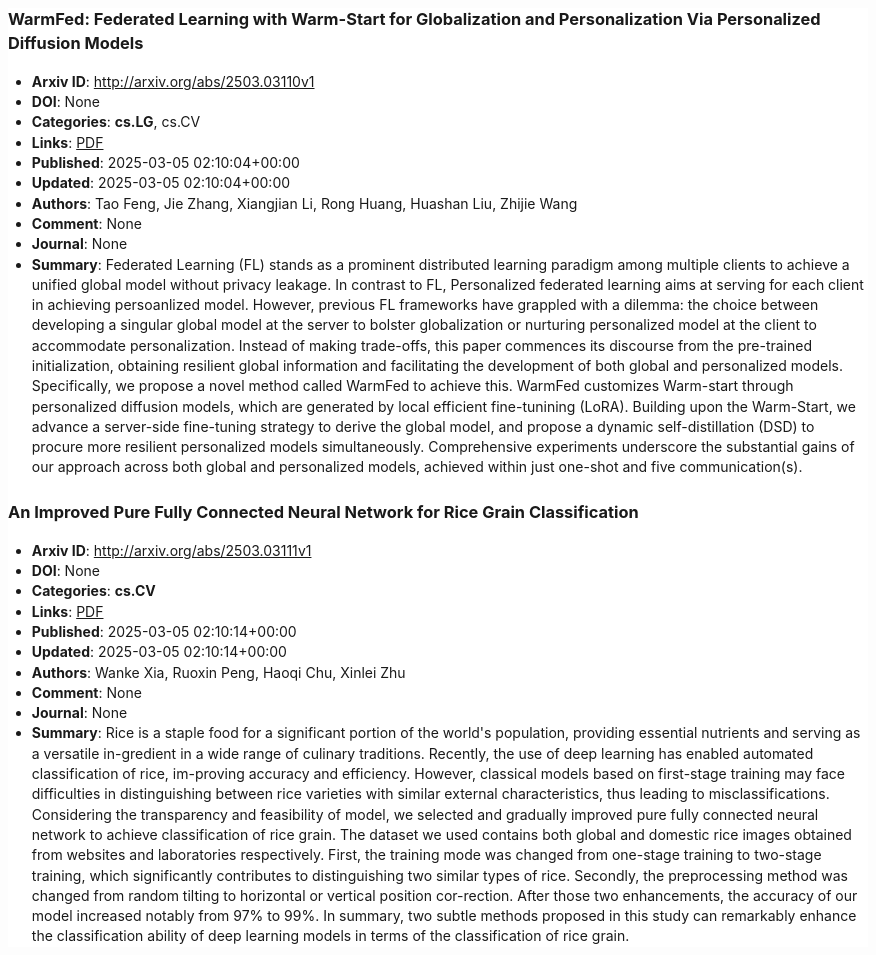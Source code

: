 

### WarmFed: Federated Learning with Warm-Start for Globalization and Personalization Via Personalized Diffusion Models
- **Arxiv ID**: http://arxiv.org/abs/2503.03110v1
- **DOI**: None
- **Categories**: **cs.LG**, cs.CV
- **Links**: [PDF](http://arxiv.org/pdf/2503.03110v1)
- **Published**: 2025-03-05 02:10:04+00:00
- **Updated**: 2025-03-05 02:10:04+00:00
- **Authors**: Tao Feng, Jie Zhang, Xiangjian Li, Rong Huang, Huashan Liu, Zhijie Wang
- **Comment**: None
- **Journal**: None
- **Summary**: Federated Learning (FL) stands as a prominent distributed learning paradigm among multiple clients to achieve a unified global model without privacy leakage. In contrast to FL, Personalized federated learning aims at serving for each client in achieving persoanlized model. However, previous FL frameworks have grappled with a dilemma: the choice between developing a singular global model at the server to bolster globalization or nurturing personalized model at the client to accommodate personalization. Instead of making trade-offs, this paper commences its discourse from the pre-trained initialization, obtaining resilient global information and facilitating the development of both global and personalized models. Specifically, we propose a novel method called WarmFed to achieve this. WarmFed customizes Warm-start through personalized diffusion models, which are generated by local efficient fine-tunining (LoRA). Building upon the Warm-Start, we advance a server-side fine-tuning strategy to derive the global model, and propose a dynamic self-distillation (DSD) to procure more resilient personalized models simultaneously. Comprehensive experiments underscore the substantial gains of our approach across both global and personalized models, achieved within just one-shot and five communication(s).



### An Improved Pure Fully Connected Neural Network for Rice Grain Classification
- **Arxiv ID**: http://arxiv.org/abs/2503.03111v1
- **DOI**: None
- **Categories**: **cs.CV**
- **Links**: [PDF](http://arxiv.org/pdf/2503.03111v1)
- **Published**: 2025-03-05 02:10:14+00:00
- **Updated**: 2025-03-05 02:10:14+00:00
- **Authors**: Wanke Xia, Ruoxin Peng, Haoqi Chu, Xinlei Zhu
- **Comment**: None
- **Journal**: None
- **Summary**: Rice is a staple food for a significant portion of the world's population, providing essential nutrients and serving as a versatile in-gredient in a wide range of culinary traditions. Recently, the use of deep learning has enabled automated classification of rice, im-proving accuracy and efficiency. However, classical models based on first-stage training may face difficulties in distinguishing between rice varieties with similar external characteristics, thus leading to misclassifications. Considering the transparency and feasibility of model, we selected and gradually improved pure fully connected neural network to achieve classification of rice grain. The dataset we used contains both global and domestic rice images obtained from websites and laboratories respectively. First, the training mode was changed from one-stage training to two-stage training, which significantly contributes to distinguishing two similar types of rice. Secondly, the preprocessing method was changed from random tilting to horizontal or vertical position cor-rection. After those two enhancements, the accuracy of our model increased notably from 97% to 99%. In summary, two subtle methods proposed in this study can remarkably enhance the classification ability of deep learning models in terms of the classification of rice grain.
